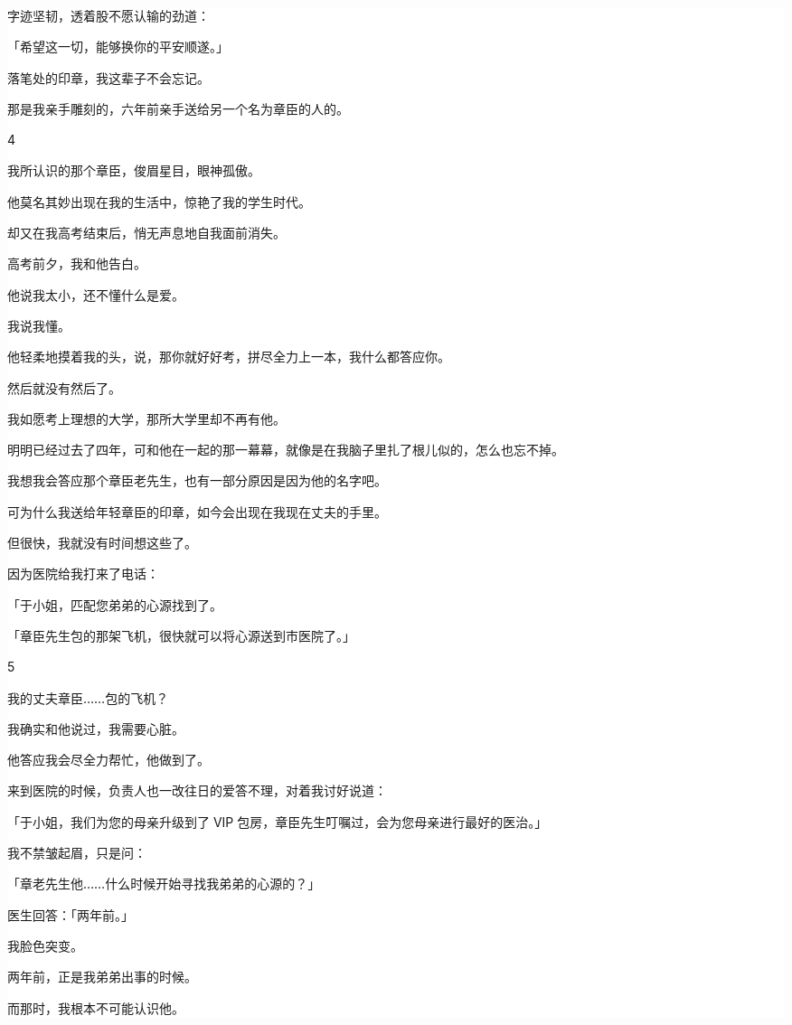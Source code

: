 字迹坚韧，透着股不愿认输的劲道：

「希望这一切，能够换你的平安顺遂。」

落笔处的印章，我这辈子不会忘记。

那是我亲手雕刻的，六年前亲手送给另一个名为章臣的人的。

4

我所认识的那个章臣，俊眉星目，眼神孤傲。

他莫名其妙出现在我的生活中，惊艳了我的学生时代。

却又在我高考结束后，悄无声息地自我面前消失。

高考前夕，我和他告白。

他说我太小，还不懂什么是爱。

我说我懂。

他轻柔地摸着我的头，说，那你就好好考，拼尽全力上一本，我什么都答应你。

然后就没有然后了。

我如愿考上理想的大学，那所大学里却不再有他。

明明已经过去了四年，可和他在一起的那一幕幕，就像是在我脑子里扎了根儿似的，怎么也忘不掉。

我想我会答应那个章臣老先生，也有一部分原因是因为他的名字吧。

可为什么我送给年轻章臣的印章，如今会出现在我现在丈夫的手里。

但很快，我就没有时间想这些了。

因为医院给我打来了电话：

「于小姐，匹配您弟弟的心源找到了。

「章臣先生包的那架飞机，很快就可以将心源送到市医院了。」

5

我的丈夫章臣……包的飞机？

我确实和他说过，我需要心脏。

他答应我会尽全力帮忙，他做到了。

来到医院的时候，负责人也一改往日的爱答不理，对着我讨好说道：

「于小姐，我们为您的母亲升级到了 VIP 包房，章臣先生叮嘱过，会为您母亲进行最好的医治。」

我不禁皱起眉，只是问：

「章老先生他……什么时候开始寻找我弟弟的心源的？」

医生回答：「两年前。」

我脸色突变。

两年前，正是我弟弟出事的时候。

而那时，我根本不可能认识他。
